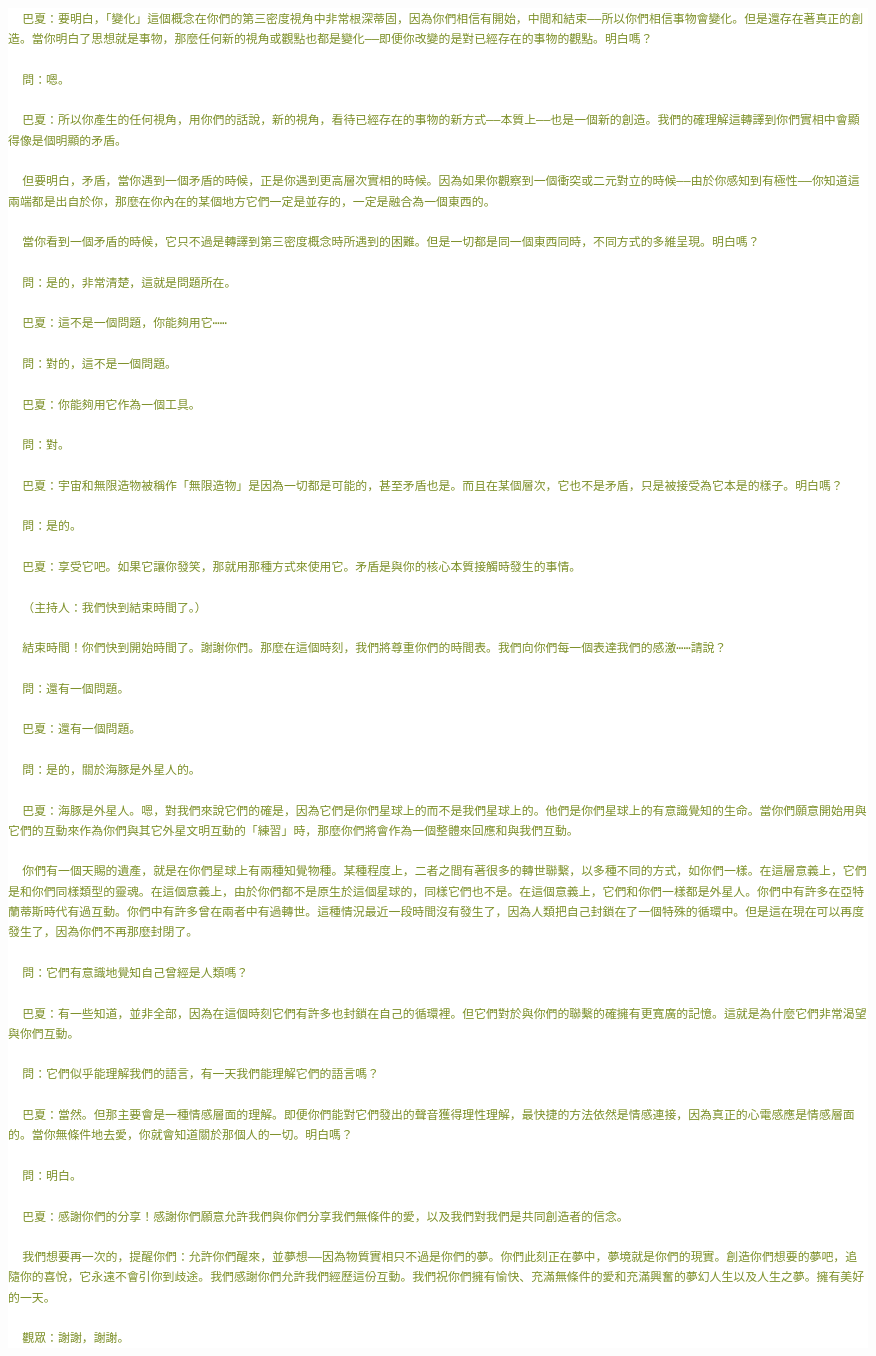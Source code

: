 ```yaml
  巴夏：要明白，「變化」這個概念在你們的第三密度視角中非常根深蒂固，因為你們相信有開始，中間和結束——所以你們相信事物會變化。但是還存在著真正的創造。當你明白了思想就是事物，那麼任何新的視角或觀點也都是變化——即便你改變的是對已經存在的事物的觀點。明白嗎？

  問：嗯。

  巴夏：所以你產生的任何視角，用你們的話說，新的視角，看待已經存在的事物的新方式——本質上——也是一個新的創造。我們的確理解這轉譯到你們實相中會顯得像是個明顯的矛盾。

  但要明白，矛盾，當你遇到一個矛盾的時候，正是你遇到更高層次實相的時候。因為如果你觀察到一個衝突或二元對立的時候——由於你感知到有極性——你知道這兩端都是出自於你，那麼在你內在的某個地方它們一定是並存的，一定是融合為一個東西的。

  當你看到一個矛盾的時候，它只不過是轉譯到第三密度概念時所遇到的困難。但是一切都是同一個東西同時，不同方式的多維呈現。明白嗎？

  問：是的，非常清楚，這就是問題所在。

  巴夏：這不是一個問題，你能夠用它⋯⋯

  問：對的，這不是一個問題。

  巴夏：你能夠用它作為一個工具。

  問：對。

  巴夏：宇宙和無限造物被稱作「無限造物」是因為一切都是可能的，甚至矛盾也是。而且在某個層次，它也不是矛盾，只是被接受為它本是的樣子。明白嗎？

  問：是的。

  巴夏：享受它吧。如果它讓你發笑，那就用那種方式來使用它。矛盾是與你的核心本質接觸時發生的事情。

  （主持人：我們快到結束時間了。）

  結束時間！你們快到開始時間了。謝謝你們。那麼在這個時刻，我們將尊重你們的時間表。我們向你們每一個表達我們的感激⋯⋯請說？

  問：還有一個問題。

  巴夏：還有一個問題。

  問：是的，關於海豚是外星人的。

  巴夏：海豚是外星人。嗯，對我們來說它們的確是，因為它們是你們星球上的而不是我們星球上的。他們是你們星球上的有意識覺知的生命。當你們願意開始用與它們的互動來作為你們與其它外星文明互動的「練習」時，那麼你們將會作為一個整體來回應和與我們互動。

  你們有一個天賜的遺產，就是在你們星球上有兩種知覺物種。某種程度上，二者之間有著很多的轉世聯繫，以多種不同的方式，如你們一樣。在這層意義上，它們是和你們同樣類型的靈魂。在這個意義上，由於你們都不是原生於這個星球的，同樣它們也不是。在這個意義上，它們和你們一樣都是外星人。你們中有許多在亞特蘭蒂斯時代有過互動。你們中有許多曾在兩者中有過轉世。這種情況最近一段時間沒有發生了，因為人類把自己封鎖在了一個特殊的循環中。但是這在現在可以再度發生了，因為你們不再那麼封閉了。

  問：它們有意識地覺知自己曾經是人類嗎？

  巴夏：有一些知道，並非全部，因為在這個時刻它們有許多也封鎖在自己的循環裡。但它們對於與你們的聯繫的確擁有更寬廣的記憶。這就是為什麼它們非常渴望與你們互動。

  問：它們似乎能理解我們的語言，有一天我們能理解它們的語言嗎？

  巴夏：當然。但那主要會是一種情感層面的理解。即便你們能對它們發出的聲音獲得理性理解，最快捷的方法依然是情感連接，因為真正的心電感應是情感層面的。當你無條件地去愛，你就會知道關於那個人的一切。明白嗎？

  問：明白。

  巴夏：感謝你們的分享！感謝你們願意允許我們與你們分享我們無條件的愛，以及我們對我們是共同創造者的信念。

  我們想要再一次的，提醒你們：允許你們醒來，並夢想——因為物質實相只不過是你們的夢。你們此刻正在夢中，夢境就是你們的現實。創造你們想要的夢吧，追隨你的喜悅，它永遠不會引你到歧途。我們感謝你們允許我們經歷這份互動。我們祝你們擁有愉快、充滿無條件的愛和充滿興奮的夢幻人生以及人生之夢。擁有美好的一天。

  觀眾：謝謝，謝謝。

```